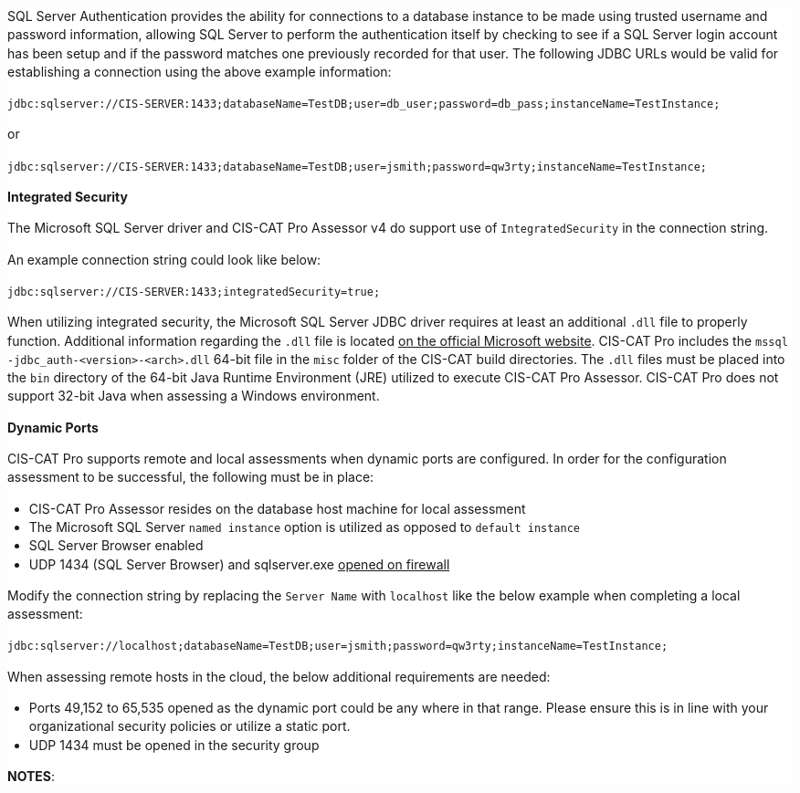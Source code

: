 SQL Server Authentication provides the ability for connections to a database instance to be made using trusted username and password information, allowing SQL Server to perform the authentication itself by checking to see if a SQL Server login account has been setup and if the password matches one previously recorded for that user.  The following JDBC URLs would be valid for establishing a connection using the above example information:

	jdbc:sqlserver://CIS-SERVER:1433;databaseName=TestDB;user=db_user;password=db_pass;instanceName=TestInstance;

or

	jdbc:sqlserver://CIS-SERVER:1433;databaseName=TestDB;user=jsmith;password=qw3rty;instanceName=TestInstance;

**Integrated Security**

The Microsoft SQL Server driver and CIS-CAT Pro Assessor v4 do support use of `IntegratedSecurity` in the connection string. 

An example connection string could look like below:

	jdbc:sqlserver://CIS-SERVER:1433;integratedSecurity=true;

When utilizing integrated security, the Microsoft SQL Server JDBC driver requires at least an additional `.dll` file to properly function.  Additional information regarding the `.dll` file is located [on the official Microsoft website](https://docs.microsoft.com/en-us/sql/connect/jdbc/building-the-connection-url?view=sql-server-ver15#Connectingintegrated).  CIS-CAT Pro includes the `mssql-jdbc_auth-<version>-<arch>.dll` 64-bit file in the `misc` folder of the CIS-CAT build directories. The `.dll` files must be placed into the `bin` directory of the  64-bit Java Runtime Environment (JRE) utilized to execute CIS-CAT Pro Assessor. CIS-CAT Pro does not support 32-bit Java when assessing a Windows environment.

**Dynamic Ports**

CIS-CAT Pro supports remote and local assessments when dynamic ports are configured. In order for the configuration assessment to be successful, the following must be in place:

- CIS-CAT Pro Assessor resides on the database host machine for local assessment
- The Microsoft SQL Server `named instance` option is utilized as opposed to `default instance`
- SQL Server Browser enabled
- UDP 1434 (SQL Server Browser) and sqlserver.exe [opened on firewall](https://docs.microsoft.com/en-us/sql/database-engine/configure-windows/configure-a-windows-firewall-for-database-engine-access?view=sql-server-ver15)
	

Modify the connection string by replacing the `Server Name` with `localhost` like the below example when completing a local assessment:

	jdbc:sqlserver://localhost;databaseName=TestDB;user=jsmith;password=qw3rty;instanceName=TestInstance;

When assessing remote hosts in the cloud, the below additional requirements are needed:

- Ports 49,152 to 65,535 opened as the dynamic port could be any where in that range. Please ensure this is in line with your organizational security policies or utilize a static port.
- UDP 1434 must be opened in the security group

**NOTES**:
